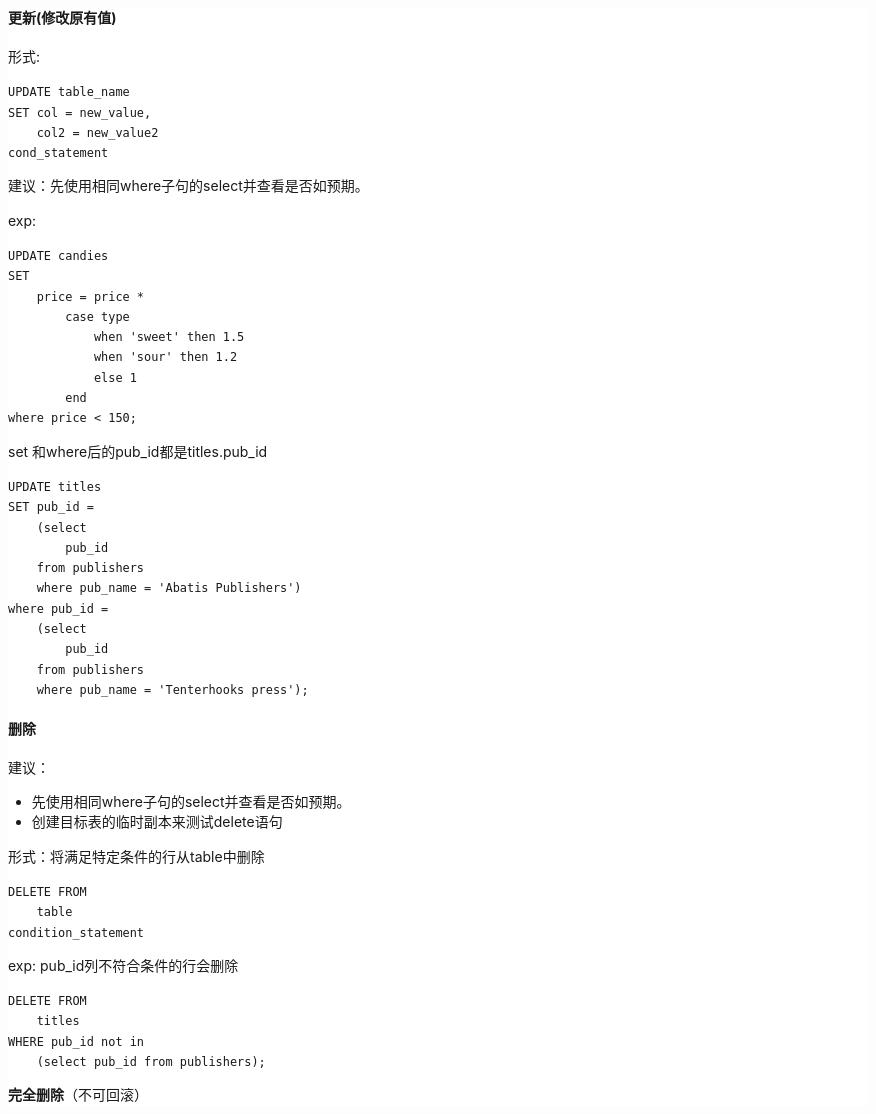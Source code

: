 #### 更新(修改原有值)

形式:

	UPDATE table_name
	SET col = new_value,
		col2 = new_value2
	cond_statement

建议：先使用相同where子句的select并查看是否如预期。

exp: 

	UPDATE candies
	SET 
		price = price *
			case type
				when 'sweet' then 1.5
				when 'sour' then 1.2
				else 1
			end
	where price < 150;

set 和where后的pub_id都是titles.pub_id

	UPDATE titles
	SET pub_id = 
		(select 
			pub_id
		from publishers
		where pub_name = 'Abatis Publishers')
	where pub_id = 
		(select
			pub_id
		from publishers
		where pub_name = 'Tenterhooks press');

#### 删除

建议：
- 先使用相同where子句的select并查看是否如预期。
- 创建目标表的临时副本来测试delete语句

形式：将满足特定条件的行从table中删除

	DELETE FROM
		table
	condition_statement

exp: pub_id列不符合条件的行会删除

	DELETE FROM 
		titles
	WHERE pub_id not in
		(select pub_id from publishers);
		
**完全删除**（不可回滚）
